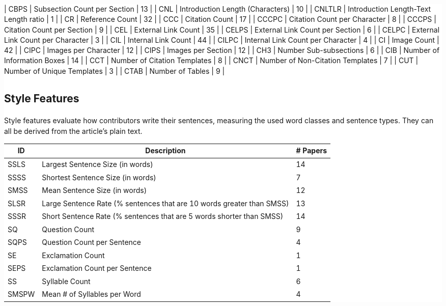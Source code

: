 | CBPS   | Subsection Count per Section          | 13       |
| CNL    | Introduction Length (Characters)      | 10       |
| CNLTLR | Introduction Length-Text Length ratio | 1        |
| CR     | Reference Count                       | 32       |
| CCC    | Citation Count                        | 17       |
| CCCPC  | Citation Count per Character          | 8        |
| CCCPS  | Citation Count per Section            | 9        |
| CEL    | External Link Count                   | 35       |
| CELPS  | External Link Count per Section       | 6        |
| CELPC  | External Link Count per Character     | 3        |
| CIL    | Internal Link Count                   | 44       |
| CILPC  | Internal Link Count per Character     | 4        |
| CI     | Image Count                           | 42       |
| CIPC   | Images per Character                  | 12       |
| CIPS   | Images per Section                    | 12       |
| CH3    | Number Sub-subsections                | 6        |
| CIB    | Number of Information Boxes           | 14       |
| CCT    | Number of Citation Templates          | 8        |
| CNCT   | Number of Non-Citation Templates      | 7        |
| CUT    | Number of Unique Templates            | 3        |
| CTAB   | Number of Tables                      | 9        |




## Style Features

Style features evaluate how contributors write their sentences, measuring the used word classes and sentence types. They can all be derived from the article’s plain text.

| ID       | Description                                                            | # Papers |
|----------|------------------------------------------------------------------------|----------|
| SSLS     | Largest Sentence Size (in words)                                       | 14       |
| SSSS     | Shortest Sentence Size (in words)                                      | 7        |
| SMSS     | Mean Sentence Size (in words)                                          | 12       |
| SLSR     | Large Sentence Rate (\% sentences that are 10 words greater than SMSS) | 13       |
| SSSR     | Short Sentence Rate (\% sentences that are 5 words shorter than SMSS)  | 14       |
| SQ       | Question Count                                                         | 9        |
| SQPS     | Question Count per Sentence                                            | 4        |
| SE       | Exclamation Count                                                      | 1        |
| SEPS     | Exclamation Count per Sentence                                         | 1        |
| SS       | Syllable Count                                                         | 6        |
| SMSPW    | Mean \# of Syllables per Word                                          | 4        |
